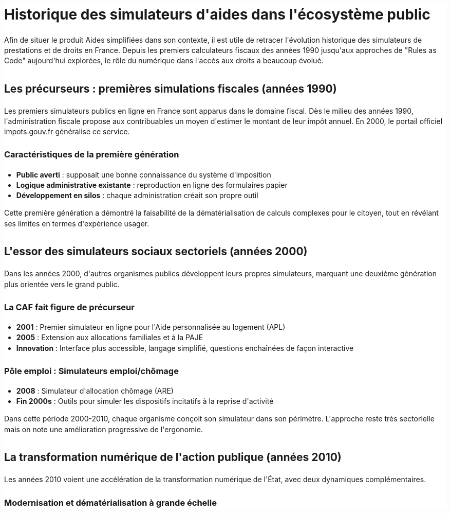 # Historique des simulateurs d'aides dans l'écosystème public

Afin de situer le produit Aides simplifiées dans son contexte, il est utile de retracer l'évolution historique des simulateurs de prestations et de droits en France. Depuis les premiers calculateurs fiscaux des années 1990 jusqu'aux approches de "Rules as Code" aujourd'hui explorées, le rôle du numérique dans l'accès aux droits a beaucoup évolué.

## Les précurseurs : premières simulations fiscales (années 1990)

Les premiers simulateurs publics en ligne en France sont apparus dans le domaine fiscal. Dès le milieu des années 1990, l'administration fiscale propose aux contribuables un moyen d'estimer le montant de leur impôt annuel. En 2000, le portail officiel impots.gouv.fr généralise ce service.

### Caractéristiques de la première génération

- **Public averti** : supposait une bonne connaissance du système d'imposition
- **Logique administrative existante** : reproduction en ligne des formulaires papier
- **Développement en silos** : chaque administration créait son propre outil

Cette première génération a démontré la faisabilité de la dématérialisation de calculs complexes pour le citoyen, tout en révélant ses limites en termes d'expérience usager.

## L'essor des simulateurs sociaux sectoriels (années 2000)

Dans les années 2000, d'autres organismes publics développent leurs propres simulateurs, marquant une deuxième génération plus orientée vers le grand public.

### La CAF fait figure de précurseur

- **2001** : Premier simulateur en ligne pour l'Aide personnalisée au logement (APL)
- **2005** : Extension aux allocations familiales et à la PAJE
- **Innovation** : Interface plus accessible, langage simplifié, questions enchaînées de façon interactive

### Pôle emploi : Simulateurs emploi/chômage

- **2008** : Simulateur d'allocation chômage (ARE)
- **Fin 2000s** : Outils pour simuler les dispositifs incitatifs à la reprise d'activité

Dans cette période 2000-2010, chaque organisme conçoit son simulateur dans son périmètre. L'approche reste très sectorielle mais on note une amélioration progressive de l'ergonomie.

## La transformation numérique de l'action publique (années 2010)

Les années 2010 voient une accélération de la transformation numérique de l'État, avec deux dynamiques complémentaires.

### Modernisation et dématérialisation à grande échelle
